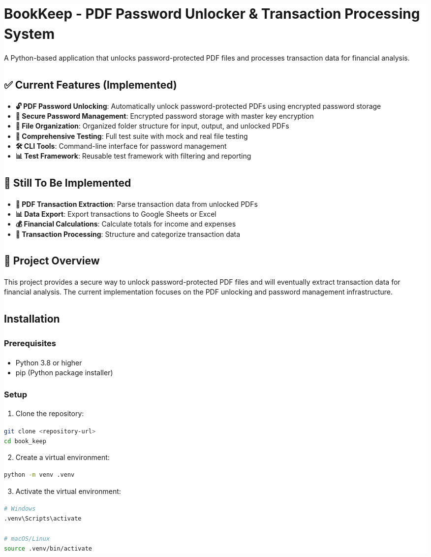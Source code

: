 # BookKeep - PDF Password Unlocker & Transaction Processing System

A Python-based application that unlocks password-protected PDF files and processes transaction data for financial analysis.

## ✅ Current Features (Implemented)

- **🔓 PDF Password Unlocking**: Automatically unlock password-protected PDFs using encrypted password storage
- **🔐 Secure Password Management**: Encrypted password storage with master key encryption
- **📁 File Organization**: Organized folder structure for input, output, and unlocked PDFs
- **🧪 Comprehensive Testing**: Full test suite with mock and real file testing
- **🛠️ CLI Tools**: Command-line interface for password management
- **📊 Test Framework**: Reusable test framework with filtering and reporting

## 🚧 Still To Be Implemented

- **📄 PDF Transaction Extraction**: Parse transaction data from unlocked PDFs
- **📊 Data Export**: Export transactions to Google Sheets or Excel
- **💰 Financial Calculations**: Calculate totals for income and expenses
- **🔄 Transaction Processing**: Structure and categorize transaction data

## 🎯 Project Overview

This project provides a secure way to unlock password-protected PDF files and will eventually extract transaction data for financial analysis. The current implementation focuses on the PDF unlocking and password management infrastructure.

## Installation

### Prerequisites

- Python 3.8 or higher
- pip (Python package installer)

### Setup

1. Clone the repository:
```bash
git clone <repository-url>
cd book_keep
```

2. Create a virtual environment:
```bash
python -m venv .venv
```

3. Activate the virtual environment:
```bash
# Windows
.venv\Scripts\activate

# macOS/Linux
source .venv/bin/activate
```
